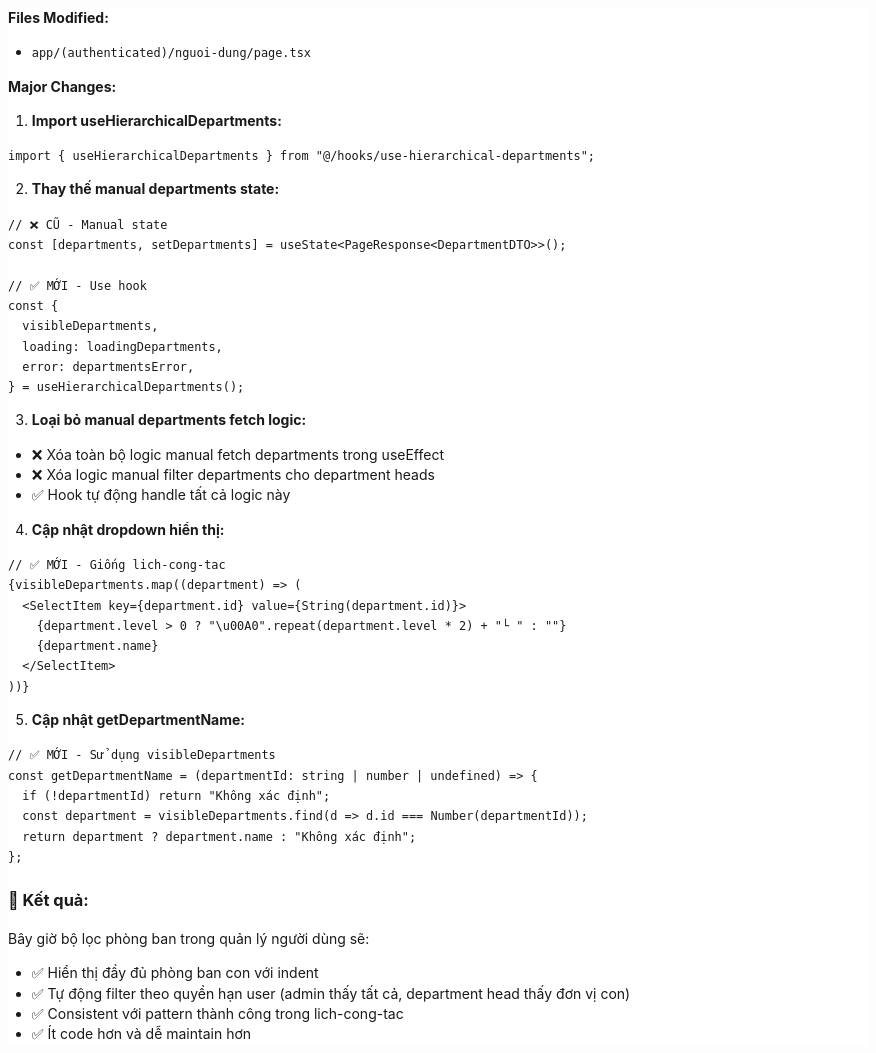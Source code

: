 **Files Modified:**
- `app/(authenticated)/nguoi-dung/page.tsx`

**Major Changes:**

1. **Import useHierarchicalDepartments:**
```tsx
import { useHierarchicalDepartments } from "@/hooks/use-hierarchical-departments";
```

2. **Thay thế manual departments state:**
```tsx
// ❌ CŨ - Manual state
const [departments, setDepartments] = useState<PageResponse<DepartmentDTO>>();

// ✅ MỚI - Use hook
const {
  visibleDepartments,
  loading: loadingDepartments,
  error: departmentsError,
} = useHierarchicalDepartments();
```

3. **Loại bỏ manual departments fetch logic:**
- ❌ Xóa toàn bộ logic manual fetch departments trong useEffect
- ❌ Xóa logic manual filter departments cho department heads
- ✅ Hook tự động handle tất cả logic này

4. **Cập nhật dropdown hiển thị:**
```tsx
// ✅ MỚI - Giống lich-cong-tac
{visibleDepartments.map((department) => (
  <SelectItem key={department.id} value={String(department.id)}>
    {department.level > 0 ? "\u00A0".repeat(department.level * 2) + "└ " : ""}
    {department.name}
  </SelectItem>
))}
```

5. **Cập nhật getDepartmentName:**
```tsx
// ✅ MỚI - Sử dụng visibleDepartments
const getDepartmentName = (departmentId: string | number | undefined) => {
  if (!departmentId) return "Không xác định";
  const department = visibleDepartments.find(d => d.id === Number(departmentId));
  return department ? department.name : "Không xác định";
};
```

### 🎯 Kết quả:

Bây giờ bộ lọc phòng ban trong quản lý người dùng sẽ:
- ✅ Hiển thị đầy đủ phòng ban con với indent
- ✅ Tự động filter theo quyền hạn user (admin thấy tất cả, department head thấy đơn vị con)
- ✅ Consistent với pattern thành công trong lich-cong-tac
- ✅ Ít code hơn và dễ maintain hơn
